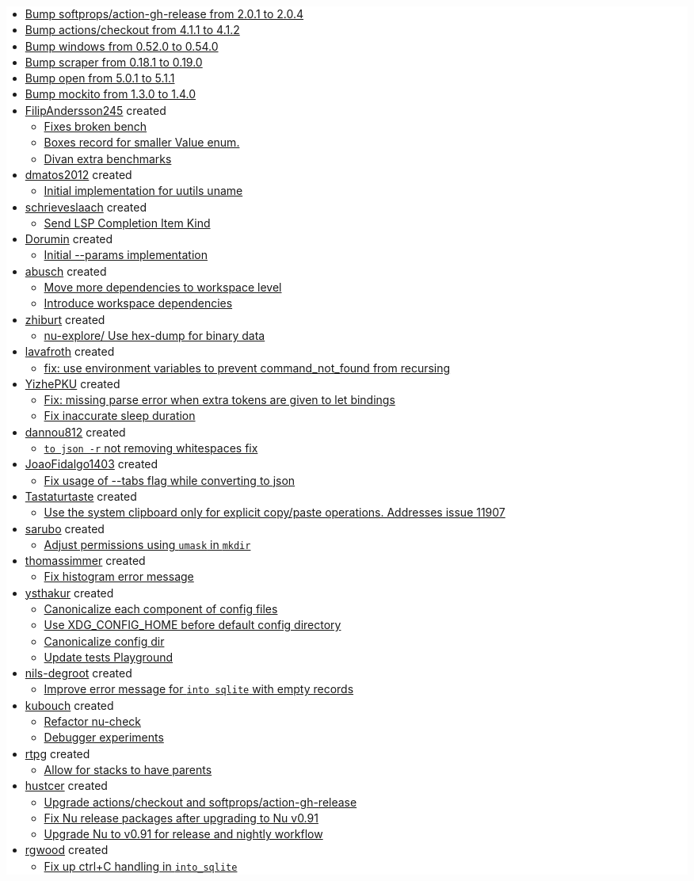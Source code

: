  - [Bump softprops/action-gh-release from 2.0.1 to 2.0.4](https://github.com/nushell/nushell/pull/12191)
  - [Bump actions/checkout from 4.1.1 to 4.1.2](https://github.com/nushell/nushell/pull/12192)
  - [Bump windows from 0.52.0 to 0.54.0](https://github.com/nushell/nushell/pull/12037)
  - [Bump scraper from 0.18.1 to 0.19.0](https://github.com/nushell/nushell/pull/12060)
  - [Bump open from 5.0.1 to 5.1.1](https://github.com/nushell/nushell/pull/12061)
  - [Bump mockito from 1.3.0 to 1.4.0](https://github.com/nushell/nushell/pull/12063)
- [FilipAndersson245](https://github.com/FilipAndersson245) created
  - [Fixes broken bench](https://github.com/nushell/nushell/pull/12297)
  - [Boxes record for smaller Value enum.](https://github.com/nushell/nushell/pull/12252)
  - [Divan extra benchmarks](https://github.com/nushell/nushell/pull/12025)
- [dmatos2012](https://github.com/dmatos2012) created
  - [Initial implementation for uutils uname](https://github.com/nushell/nushell/pull/11684)
- [schrieveslaach](https://github.com/schrieveslaach) created
  - [Send LSP Completion Item Kind](https://github.com/nushell/nushell/pull/11443)
- [Dorumin](https://github.com/Dorumin) created
  - [Initial --params implementation](https://github.com/nushell/nushell/pull/12249)
- [abusch](https://github.com/abusch) created
  - [Move more dependencies to workspace level](https://github.com/nushell/nushell/pull/12270)
  - [Introduce workspace dependencies](https://github.com/nushell/nushell/pull/12043)
- [zhiburt](https://github.com/zhiburt) created
  - [nu-explore/ Use hex-dump for binary data](https://github.com/nushell/nushell/pull/12184)
- [lavafroth](https://github.com/lavafroth) created
  - [fix: use environment variables to prevent command_not_found from recursing](https://github.com/nushell/nushell/pull/11090)
- [YizhePKU](https://github.com/YizhePKU) created
  - [Fix: missing parse error when extra tokens are given to let bindings](https://github.com/nushell/nushell/pull/12238)
  - [Fix inaccurate sleep duration](https://github.com/nushell/nushell/pull/12235)
- [dannou812](https://github.com/dannou812) created
  - [`to json -r` not removing whitespaces fix](https://github.com/nushell/nushell/pull/11948)
- [JoaoFidalgo1403](https://github.com/JoaoFidalgo1403) created
  - [Fix usage of --tabs flag while converting to json](https://github.com/nushell/nushell/pull/12251)
- [Tastaturtaste](https://github.com/Tastaturtaste) created
  - [Use the system clipboard only for explicit copy/paste operations. Addresses issue 11907](https://github.com/nushell/nushell/pull/12179)
- [sarubo](https://github.com/sarubo) created
  - [Adjust permissions using `umask` in `mkdir`](https://github.com/nushell/nushell/pull/12207)
- [thomassimmer](https://github.com/thomassimmer) created
  - [Fix histogram error message](https://github.com/nushell/nushell/pull/12197)
- [ysthakur](https://github.com/ysthakur) created
  - [Canonicalize each component of config files](https://github.com/nushell/nushell/pull/12167)
  - [Use XDG_CONFIG_HOME before default config directory](https://github.com/nushell/nushell/pull/12118)
  - [Canonicalize config dir](https://github.com/nushell/nushell/pull/12136)
  - [Update tests Playground](https://github.com/nushell/nushell/pull/12134)
- [nils-degroot](https://github.com/nils-degroot) created
  - [Improve error message for `into sqlite` with empty records](https://github.com/nushell/nushell/pull/12149)
- [kubouch](https://github.com/kubouch) created
  - [Refactor nu-check](https://github.com/nushell/nushell/pull/12137)
  - [Debugger experiments](https://github.com/nushell/nushell/pull/11441)
- [rtpg](https://github.com/rtpg) created
  - [Allow for stacks to have parents](https://github.com/nushell/nushell/pull/11654)
- [hustcer](https://github.com/hustcer) created
  - [Upgrade actions/checkout and softprops/action-gh-release](https://github.com/nushell/nushell/pull/12135)
  - [Fix Nu release packages after upgrading to Nu v0.91](https://github.com/nushell/nushell/pull/12119)
  - [Upgrade Nu to v0.91 for release and nightly workflow](https://github.com/nushell/nushell/pull/12114)
- [rgwood](https://github.com/rgwood) created
  - [Fix up ctrl+C handling in `into_sqlite`](https://github.com/nushell/nushell/pull/12130)
